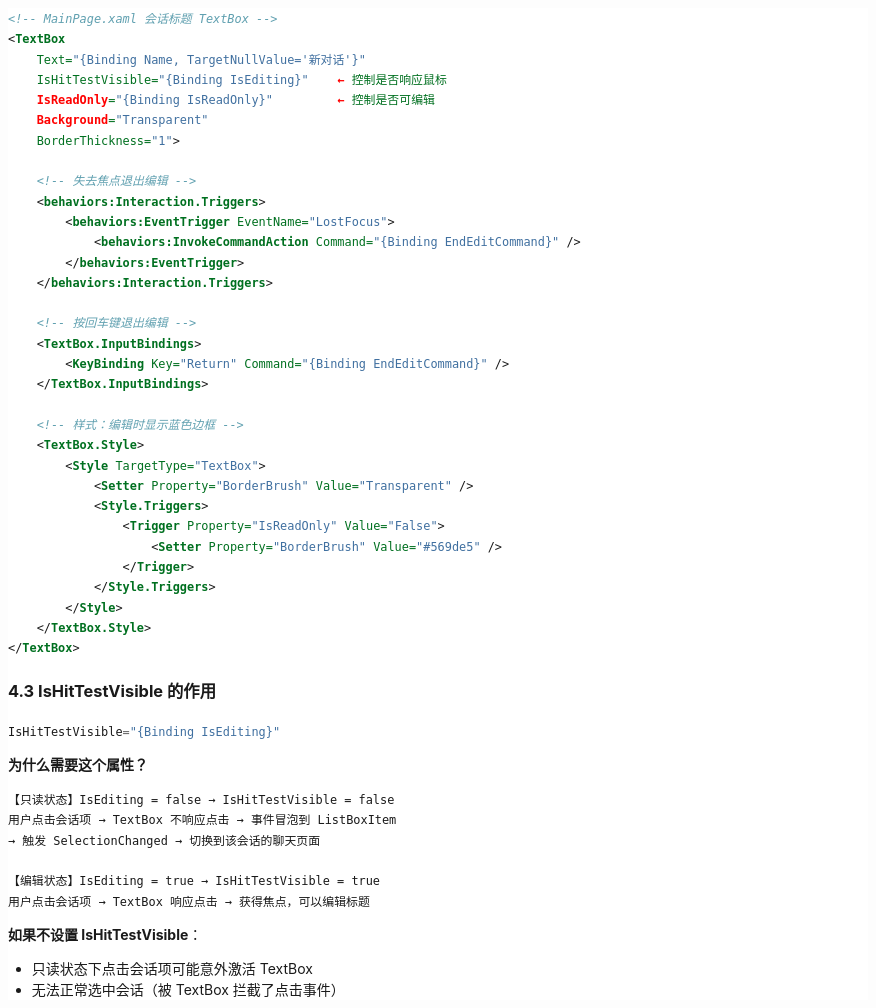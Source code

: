 ```xml
<!-- MainPage.xaml 会话标题 TextBox -->
<TextBox 
    Text="{Binding Name, TargetNullValue='新对话'}"
    IsHitTestVisible="{Binding IsEditing}"    ← 控制是否响应鼠标
    IsReadOnly="{Binding IsReadOnly}"         ← 控制是否可编辑
    Background="Transparent"
    BorderThickness="1">
    
    <!-- 失去焦点退出编辑 -->
    <behaviors:Interaction.Triggers>
        <behaviors:EventTrigger EventName="LostFocus">
            <behaviors:InvokeCommandAction Command="{Binding EndEditCommand}" />
        </behaviors:EventTrigger>
    </behaviors:Interaction.Triggers>
    
    <!-- 按回车键退出编辑 -->
    <TextBox.InputBindings>
        <KeyBinding Key="Return" Command="{Binding EndEditCommand}" />
    </TextBox.InputBindings>
    
    <!-- 样式：编辑时显示蓝色边框 -->
    <TextBox.Style>
        <Style TargetType="TextBox">
            <Setter Property="BorderBrush" Value="Transparent" />
            <Style.Triggers>
                <Trigger Property="IsReadOnly" Value="False">
                    <Setter Property="BorderBrush" Value="#569de5" />
                </Trigger>
            </Style.Triggers>
        </Style>
    </TextBox.Style>
</TextBox>
```

### 4.3 IsHitTestVisible 的作用

```csharp
IsHitTestVisible="{Binding IsEditing}"
```

**为什么需要这个属性？**

```
【只读状态】IsEditing = false → IsHitTestVisible = false
用户点击会话项 → TextBox 不响应点击 → 事件冒泡到 ListBoxItem
→ 触发 SelectionChanged → 切换到该会话的聊天页面

【编辑状态】IsEditing = true → IsHitTestVisible = true
用户点击会话项 → TextBox 响应点击 → 获得焦点，可以编辑标题
```

**如果不设置 IsHitTestVisible**：
- 只读状态下点击会话项可能意外激活 TextBox
- 无法正常选中会话（被 TextBox 拦截了点击事件）

